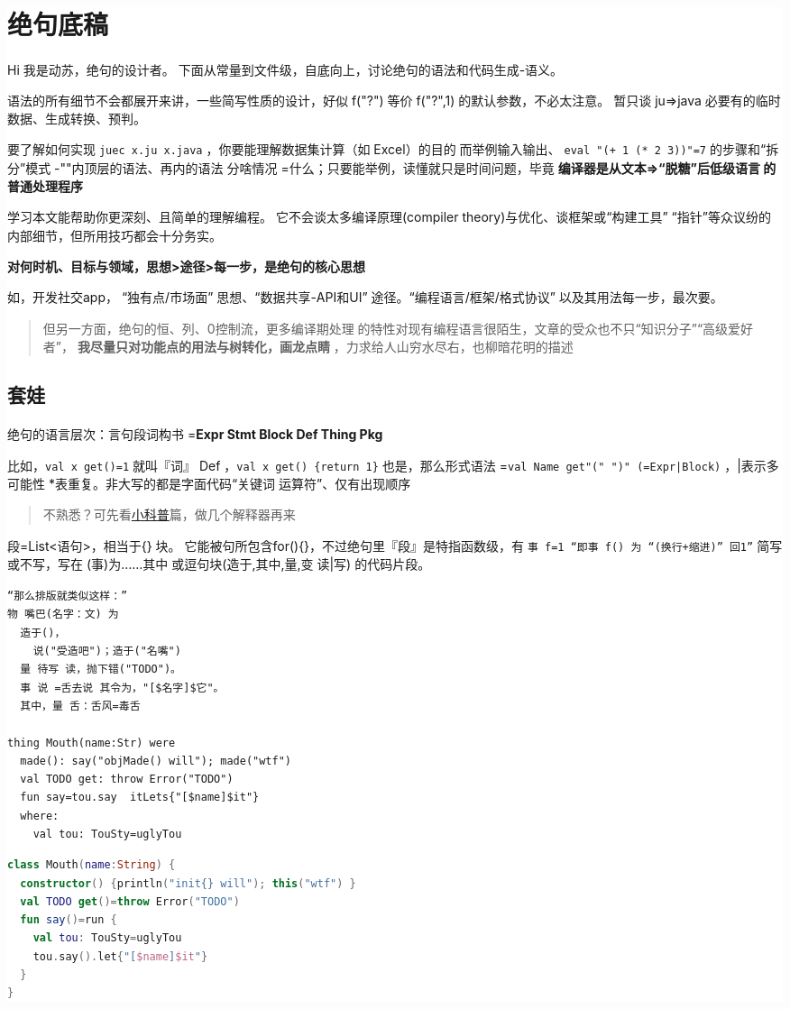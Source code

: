 # 绝句底稿

Hi 我是动苏，绝句的设计者。 下面从常量到文件级，自底向上，讨论绝句的语法和代码生成-语义。

语法的所有细节不会都展开来讲，一些简写性质的设计，好似 f("?") 等价 f("?",1) 的默认参数，不必太注意。 暂只谈 ju=>java 必要有的临时数据、生成转换、预判。

要了解如何实现 `juec x.ju x.java` ，你要能理解数据集计算（如 Excel）的目的 而举例输入输出、 `eval "(+ 1 (* 2 3))"=7` 的步骤和“拆分”模式 -""内顶层的语法、再内的语法 分啥情况 =什么；只要能举例，读懂就只是时间问题，毕竟 __编译器是从文本=>“脱糖”后低级语言 的普通处理程序__

学习本文能帮助你更深刻、且简单的理解编程。 它不会谈太多编译原理(compiler theory)与优化、谈框架或“构建工具” “指针”等众议纷的内部细节，但所用技巧都会十分务实。

__对何时机、目标与领域，思想>途径>每一步，是绝句的核心思想__

如，开发社交app， “独有点/市场面” 思想、“数据共享-API和UI” 途径。“编程语言/框架/格式协议” 以及其用法每一步，最次要。

>但另一方面，绝句的恒、列、0控制流，更多编译期处理 的特性对现有编程语言很陌生，文章的受众也不只“知识分子”“高级爱好者”， __我尽量只对功能点的用法与树转化，画龙点睛__ ，力求给人山穷水尽右，也柳暗花明的描述

## 套娃

绝句的语言层次：言句段词构书 =__Expr Stmt Block Def Thing Pkg__

比如，`val x get()=1` 就叫『词』 Def ，`val x get() {return 1}` 也是，那么形式语法 =`val Name get"(" ")" (=Expr|Block)` ，|表示多可能性 *表重复。非大写的都是字面代码“关键词 运算符”、仅有出现顺序

>不熟悉？可先看[小科普](#科普)篇，做几个解释器再来

段=List<语句>，相当于{} 块。 它能被句所包含for(){}，不过绝句里『段』是特指函数级，有 `事 f=1 “即事 f() 为 “(换行+缩进)” 回1”` 简写或不写，写在 (事)为……其中 或逗句块(造于,其中,量,变 读|写) 的代码片段。

```
“那么排版就类似这样：”
物 嘴巴(名字：文) 为
  造于()，
    说("受造吧")；造于("名嘴")
  量 待写 读，抛下错("TODO")。
  事 说 =舌去说 其令为，"[$名字]$它"。
  其中，量 舌：舌风=毒舌

thing Mouth(name:Str) were
  made(): say("objMade() will"); made("wtf")
  val TODO get: throw Error("TODO")
  fun say=tou.say  itLets{"[$name]$it"}
  where:
    val tou: TouSty=uglyTou
```

```kotlin
class Mouth(name:String) {
  constructor() {println("init{} will"); this("wtf") }
  val TODO get()=throw Error("TODO")
  fun say()=run {
    val tou: TouSty=uglyTou
    tou.say().let{"[$name]$it"}
  }
}
```
